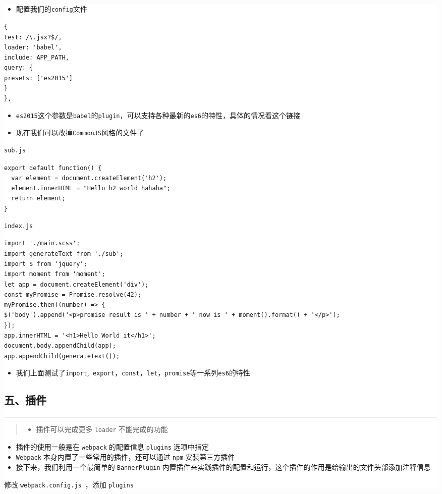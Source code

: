 - 配置我们的`config`文件

```
{
test: /\.jsx?$/,
loader: 'babel',
include: APP_PATH,
query: {
presets: ['es2015']
}
},
```

- `es2015`这个参数是`babel`的`plugin`，可以支持各种最新的`es6`的特性，具体的情况看这个链接

- 现在我们可以改掉`CommonJS`风格的文件了

`sub.js`

```
export default function() {
  var element = document.createElement('h2');
  element.innerHTML = "Hello h2 world hahaha";
  return element;
}
```

`index.js`

```
import './main.scss';
import generateText from './sub';
import $ from 'jquery';
import moment from 'moment';
let app = document.createElement('div');
const myPromise = Promise.resolve(42);
myPromise.then((number) => {
$('body').append('<p>promise result is ' + number + ' now is ' + moment().format() + '</p>');
});
app.innerHTML = '<h1>Hello World it</h1>';
document.body.appendChild(app);
app.appendChild(generateText());
```

- 我们上面测试了`import`,` export`，`const`，`let`，`promise`等一系列`es6`的特性

## 五、插件
---

> - 插件可以完成更多 `loader` 不能完成的功能
- 插件的使用一般是在 `webpack` 的配置信息 `plugins` 选项中指定
- `Webpack` 本身内置了一些常用的插件，还可以通过 `npm` 安装第三方插件
- 接下来，我们利用一个最简单的 `BannerPlugin` 内置插件来实践插件的配置和运行，这个插件的作用是给输出的文件头部添加注释信息

修改 `webpack.config.js `，添加 `plugins `
